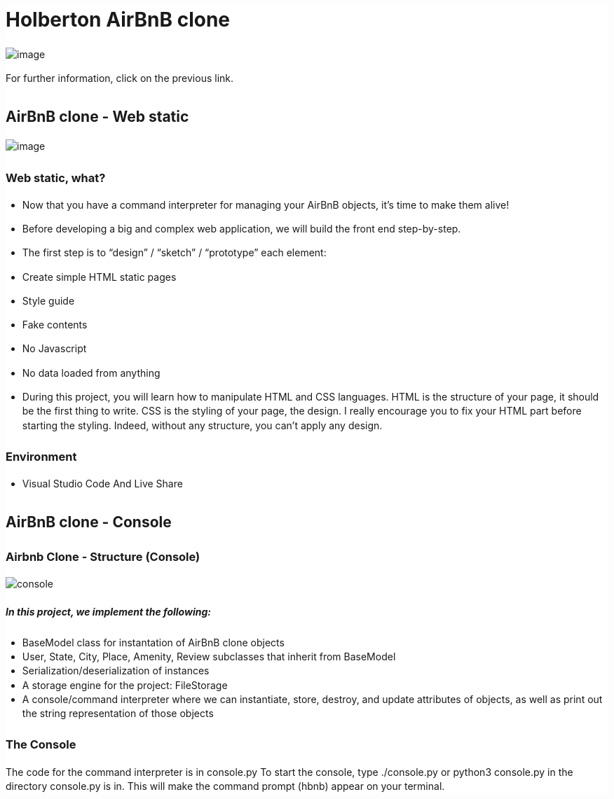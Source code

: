 # Holberton AirBnB clone #

<img  width="300"  alt="image"  src="https://user-images.githubusercontent.com/53787841/86299550-29f40c80-bbc6-11ea-9e54-089ffdc7b4cf.png">


For further information, click on the previous link.


## AirBnB clone - Web static
<img width="521" alt="image" src="https://s3.amazonaws.com/intranet-projects-files/holbertonschool-higher-level_programming+/268/8-index.png">

### Web static, what?
- Now that you have a command interpreter for managing your AirBnB objects, it’s time to make them alive!
- Before developing a big and complex web application, we will build the front end step-by-step.

- The first step is to “design” / “sketch” / “prototype” each element:

- Create simple HTML static pages
- Style guide
- Fake contents
- No Javascript
- No data loaded from anything
- During this project, you will learn how to manipulate HTML and CSS languages. HTML is the structure of your page, it should be the first thing to write. CSS is the styling of your page, the design. I really encourage you to fix your HTML part before starting the styling. Indeed, without any structure, you can’t apply any design.

### Environment

-   Visual Studio Code And Live Share


## AirBnB clone - Console

### Airbnb Clone - Structure (Console)
![console](https://user-images.githubusercontent.com/60367280/86426731-ff7d7e80-bcad-11ea-9ba2-484a6c9a653b.png)

##### In this project, we implement the following: #####

- BaseModel class for instantation of AirBnB clone objects
- User, State, City, Place, Amenity, Review subclasses that inherit from BaseModel
- Serialization/deserialization of instances
- A storage engine for the project: FileStorage
- A console/command interpreter where we can instantiate, store, destroy, and update attributes of objects, as well as print out the string representation of those objects

### The Console ###
The code for the command interpreter is in console.py
To start the console, type ./console.py or python3 console.py in the directory console.py is in. This will make the command prompt (hbnb) appear on your terminal.
